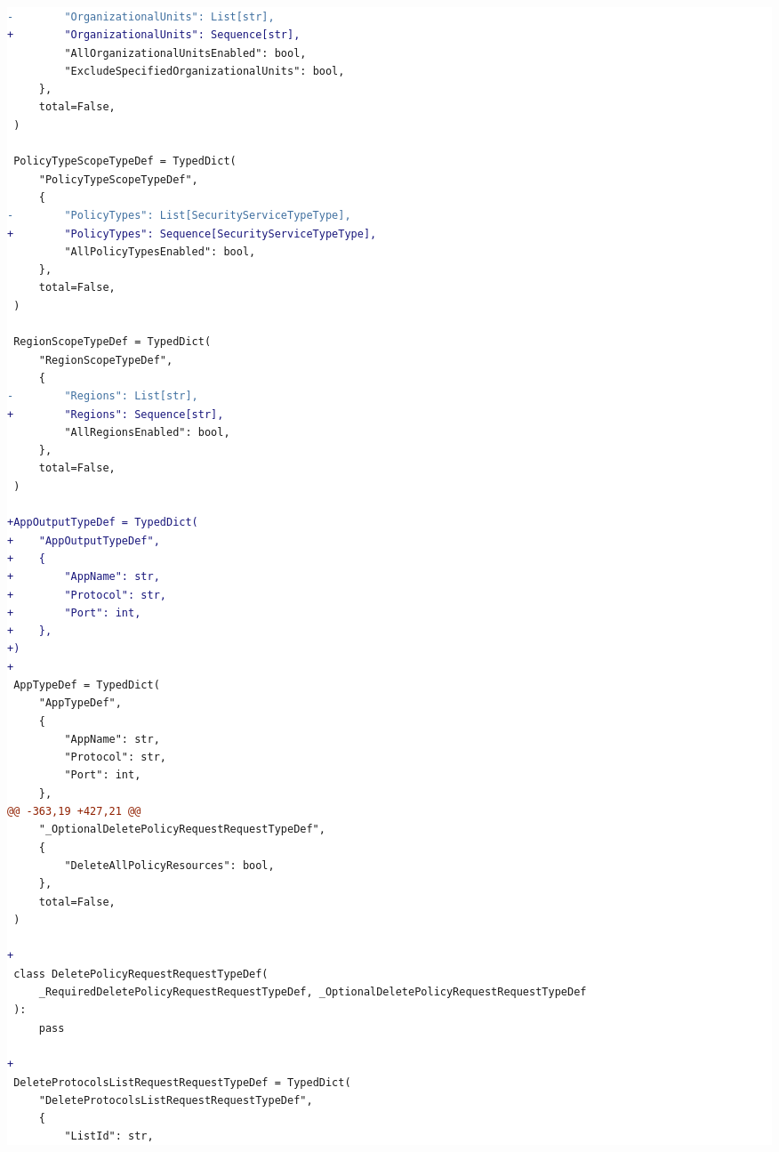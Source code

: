```diff
-        "OrganizationalUnits": List[str],
+        "OrganizationalUnits": Sequence[str],
         "AllOrganizationalUnitsEnabled": bool,
         "ExcludeSpecifiedOrganizationalUnits": bool,
     },
     total=False,
 )
 
 PolicyTypeScopeTypeDef = TypedDict(
     "PolicyTypeScopeTypeDef",
     {
-        "PolicyTypes": List[SecurityServiceTypeType],
+        "PolicyTypes": Sequence[SecurityServiceTypeType],
         "AllPolicyTypesEnabled": bool,
     },
     total=False,
 )
 
 RegionScopeTypeDef = TypedDict(
     "RegionScopeTypeDef",
     {
-        "Regions": List[str],
+        "Regions": Sequence[str],
         "AllRegionsEnabled": bool,
     },
     total=False,
 )
 
+AppOutputTypeDef = TypedDict(
+    "AppOutputTypeDef",
+    {
+        "AppName": str,
+        "Protocol": str,
+        "Port": int,
+    },
+)
+
 AppTypeDef = TypedDict(
     "AppTypeDef",
     {
         "AppName": str,
         "Protocol": str,
         "Port": int,
     },
@@ -363,19 +427,21 @@
     "_OptionalDeletePolicyRequestRequestTypeDef",
     {
         "DeleteAllPolicyResources": bool,
     },
     total=False,
 )
 
+
 class DeletePolicyRequestRequestTypeDef(
     _RequiredDeletePolicyRequestRequestTypeDef, _OptionalDeletePolicyRequestRequestTypeDef
 ):
     pass
 
+
 DeleteProtocolsListRequestRequestTypeDef = TypedDict(
     "DeleteProtocolsListRequestRequestTypeDef",
     {
         "ListId": str,
```